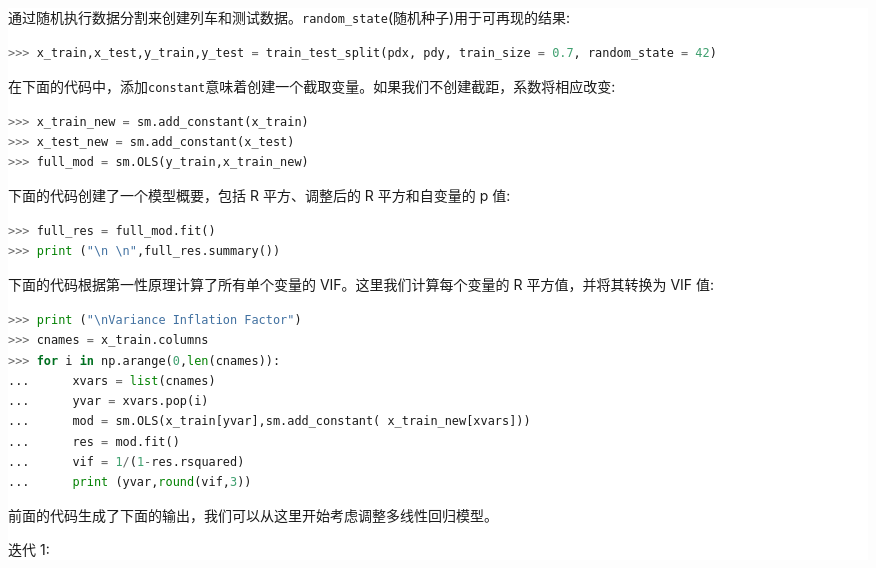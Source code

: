 通过随机执行数据分割来创建列车和测试数据。`random_state`(随机种子)用于可再现的结果:

```py
>>> x_train,x_test,y_train,y_test = train_test_split(pdx, pdy, train_size = 0.7, random_state = 42) 

```

在下面的代码中，添加`constant`意味着创建一个截取变量。如果我们不创建截距，系数将相应改变:

```py
>>> x_train_new = sm.add_constant(x_train) 
>>> x_test_new = sm.add_constant(x_test) 
>>> full_mod = sm.OLS(y_train,x_train_new) 

```

下面的代码创建了一个模型概要，包括 R 平方、调整后的 R 平方和自变量的 p 值:

```py
>>> full_res = full_mod.fit() 
>>> print ("\n \n",full_res.summary()) 

```

下面的代码根据第一性原理计算了所有单个变量的 VIF。这里我们计算每个变量的 R 平方值，并将其转换为 VIF 值:

```py
>>> print ("\nVariance Inflation Factor") 
>>> cnames = x_train.columns 
>>> for i in np.arange(0,len(cnames)): 
...      xvars = list(cnames) 
...      yvar = xvars.pop(i) 
...      mod = sm.OLS(x_train[yvar],sm.add_constant( x_train_new[xvars])) 
...      res = mod.fit() 
...      vif = 1/(1-res.rsquared) 
...      print (yvar,round(vif,3))   

```

前面的代码生成了下面的输出，我们可以从这里开始考虑调整多线性回归模型。

迭代 1:
